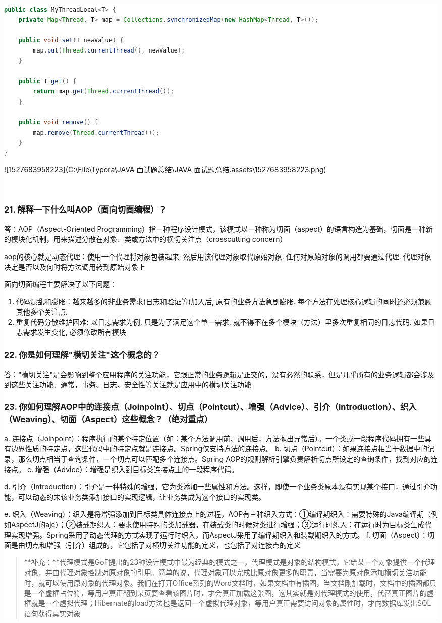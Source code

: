   ```java
  public class MyThreadLocal<T> {
      private Map<Thread, T> map = Collections.synchronizedMap(new HashMap<Thread, T>());

      public void set(T newValue) {
          map.put(Thread.currentThread(), newValue);
      }

      public T get() {
          return map.get(Thread.currentThread());
      }

      public void remove() {
          map.remove(Thread.currentThread());
      }
  }
  ```

  ![1527683958223](C:\File\Typora\JAVA 面试题总结\JAVA 面试题总结.assets\1527683958223.png)

  ​

### 21. 解释一下什么叫AOP（面向切面编程）？

答：AOP（Aspect-Oriented Programming）指一种程序设计模式，该模式以一种称为切面（aspect）的语言构造为基础，切面是一种新的模块化机制，用来描述分散在对象、类或方法中的横切关注点（crosscutting concern）

aop的核心就是动态代理：使用一个代理将对象包装起来, 然后用该代理对象取代原始对象. 任何对原始对象的调用都要通过代理. 代理对象决定是否以及何时将方法调用转到原始对象上

面向切面编程主要解决了以下问题：

1. 代码混乱和膨胀：越来越多的非业务需求(日志和验证等)加入后, 原有的业务方法急剧膨胀. 每个方法在处理核心逻辑的同时还必须兼顾其他多个关注点.
2. 重复代码分散维护困难: 以日志需求为例, 只是为了满足这个单一需求, 就不得不在多个模块（方法）里多次重复相同的日志代码. 如果日志需求发生变化, 必须修改所有模块

### 22. 你是如何理解"横切关注"这个概念的？

答："横切关注"是会影响到整个应用程序的关注功能，它跟正常的业务逻辑是正交的，没有必然的联系，但是几乎所有的业务逻辑都会涉及到这些关注功能。通常，事务、日志、安全性等关注就是应用中的横切关注功能

### 23. 你如何理解AOP中的连接点（Joinpoint）、切点（Pointcut）、增强（Advice）、引介（Introduction）、织入（Weaving）、切面（Aspect）这些概念？（绝对重点）

a. 连接点（Joinpoint）：程序执行的某个特定位置（如：某个方法调用前、调用后，方法抛出异常后）。一个类或一段程序代码拥有一些具有边界性质的特定点，这些代码中的特定点就是连接点。Spring仅支持方法的连接点。 
b. 切点（Pointcut）：如果连接点相当于数据中的记录，那么切点相当于查询条件，一个切点可以匹配多个连接点。Spring AOP的规则解析引擎负责解析切点所设定的查询条件，找到对应的连接点。 
c. 增强（Advice）：增强是织入到目标类连接点上的一段程序代码。

d. 引介（Introduction）：引介是一种特殊的增强，它为类添加一些属性和方法。这样，即使一个业务类原本没有实现某个接口，通过引介功能，可以动态的未该业务类添加接口的实现逻辑，让业务类成为这个接口的实现类。 

e. 织入（Weaving）：织入是将增强添加到目标类具体连接点上的过程，AOP有三种织入方式：①编译期织入：需要特殊的Java编译期（例如AspectJ的ajc）；②装载期织入：要求使用特殊的类加载器，在装载类的时候对类进行增强；③运行时织入：在运行时为目标类生成代理实现增强。Spring采用了动态代理的方式实现了运行时织入，而AspectJ采用了编译期织入和装载期织入的方式。 
f. 切面（Aspect）：切面是由切点和增强（引介）组成的，它包括了对横切关注功能的定义，也包括了对连接点的定义

> **补充：**代理模式是GoF提出的23种设计模式中最为经典的模式之一，代理模式是对象的结构模式，它给某一个对象提供一个代理对象，并由代理对象控制对原对象的引用。简单的说，代理对象可以完成比原对象更多的职责，当需要为原对象添加横切关注功能时，就可以使用原对象的代理对象。我们在打开Office系列的Word文档时，如果文档中有插图，当文档刚加载时，文档中的插图都只是一个虚框占位符，等用户真正翻到某页要查看该图片时，才会真正加载这张图，这其实就是对代理模式的使用，代替真正图片的虚框就是一个虚拟代理；Hibernate的load方法也是返回一个虚拟代理对象，等用户真正需要访问对象的属性时，才向数据库发出SQL语句获得真实对象
